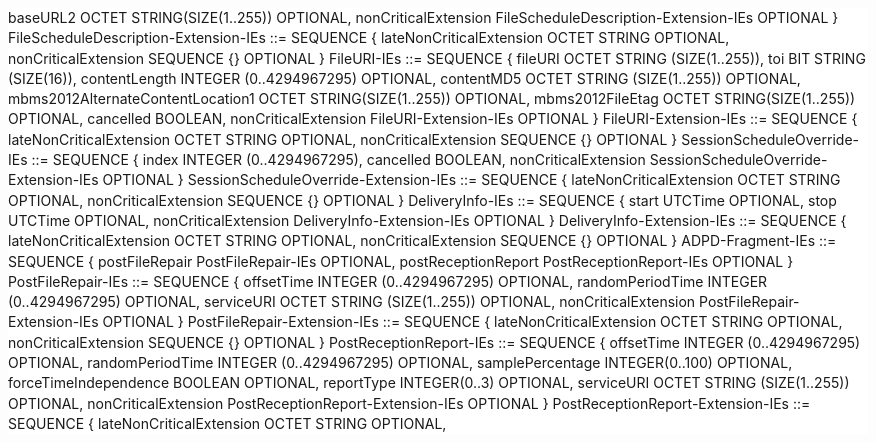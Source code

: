 baseURL2 OCTET STRING(SIZE(1..255)) OPTIONAL,
nonCriticalExtension FileScheduleDescription-Extension-IEs OPTIONAL
}
FileScheduleDescription-Extension-IEs ::= SEQUENCE {
lateNonCriticalExtension OCTET STRING OPTIONAL,
nonCriticalExtension SEQUENCE {} OPTIONAL
}
FileURI-IEs ::= SEQUENCE {
fileURI OCTET STRING (SIZE(1..255)),
toi BIT STRING (SIZE(16)),
contentLength INTEGER (0..4294967295) OPTIONAL,
contentMD5 OCTET STRING (SIZE(1..255)) OPTIONAL,
mbms2012AlternateContentLocation1 OCTET STRING(SIZE(1..255)) OPTIONAL,
mbms2012FileEtag OCTET STRING(SIZE(1..255)) OPTIONAL,
cancelled BOOLEAN,
nonCriticalExtension FileURI-Extension-IEs OPTIONAL
}
FileURI-Extension-IEs ::= SEQUENCE {
lateNonCriticalExtension OCTET STRING OPTIONAL,
nonCriticalExtension SEQUENCE {} OPTIONAL
}
SessionScheduleOverride-IEs ::= SEQUENCE {
index INTEGER (0..4294967295),
cancelled BOOLEAN,
nonCriticalExtension SessionScheduleOverride-Extension-IEs OPTIONAL
}
SessionScheduleOverride-Extension-IEs ::= SEQUENCE {
lateNonCriticalExtension OCTET STRING OPTIONAL,
nonCriticalExtension SEQUENCE {} OPTIONAL
}
DeliveryInfo-IEs ::= SEQUENCE {
start UTCTime OPTIONAL,
stop UTCTime OPTIONAL,
nonCriticalExtension DeliveryInfo-Extension-IEs OPTIONAL
}
DeliveryInfo-Extension-IEs ::= SEQUENCE {
lateNonCriticalExtension OCTET STRING OPTIONAL,
nonCriticalExtension SEQUENCE {} OPTIONAL
}
ADPD-Fragment-IEs ::= SEQUENCE {
postFileRepair PostFileRepair-IEs OPTIONAL,
postReceptionReport PostReceptionReport-IEs OPTIONAL
}
PostFileRepair-IEs ::= SEQUENCE {
offsetTime INTEGER (0..4294967295) OPTIONAL,
randomPeriodTime INTEGER (0..4294967295) OPTIONAL,
serviceURI OCTET STRING (SIZE(1..255)) OPTIONAL,
nonCriticalExtension PostFileRepair-Extension-IEs OPTIONAL
}
PostFileRepair-Extension-IEs ::= SEQUENCE {
lateNonCriticalExtension OCTET STRING OPTIONAL,
nonCriticalExtension SEQUENCE {} OPTIONAL
}
PostReceptionReport-IEs ::= SEQUENCE {
offsetTime INTEGER (0..4294967295) OPTIONAL,
randomPeriodTime INTEGER (0..4294967295) OPTIONAL,
samplePercentage INTEGER(0..100) OPTIONAL,
forceTimeIndependence BOOLEAN OPTIONAL,
reportType INTEGER(0..3) OPTIONAL,
serviceURI OCTET STRING (SIZE(1..255)) OPTIONAL,
nonCriticalExtension PostReceptionReport-Extension-IEs OPTIONAL
}
PostReceptionReport-Extension-IEs ::= SEQUENCE {
lateNonCriticalExtension OCTET STRING OPTIONAL,